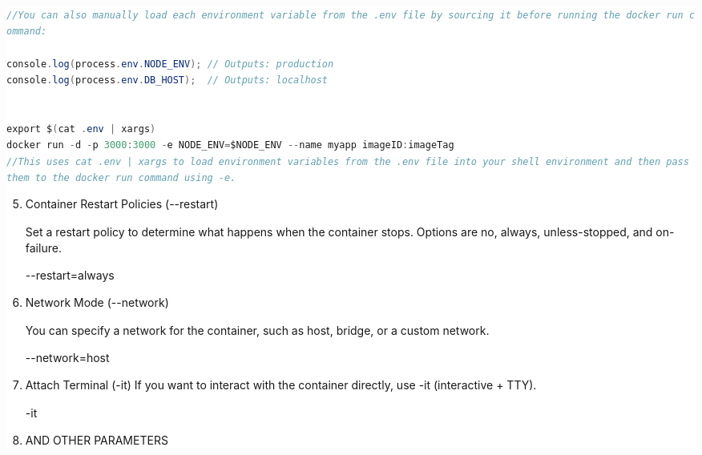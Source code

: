    ```C#
   //You can also manually load each environment variable from the .env file by sourcing it before running the docker run command:

   console.log(process.env.NODE_ENV); // Outputs: production
   console.log(process.env.DB_HOST);  // Outputs: localhost


   export $(cat .env | xargs)
   docker run -d -p 3000:3000 -e NODE_ENV=$NODE_ENV --name myapp imageID:imageTag
   //This uses cat .env | xargs to load environment variables from the .env file into your shell environment and then pass them to the docker run command using -e.
   ```

5. Container Restart Policies (--restart)

   Set a restart policy to determine what happens when the container stops. Options are no, always, unless-stopped, and on-failure.

   --restart=always

6. Network Mode (--network)

   You can specify a network for the container, such as host, bridge, or a custom network.

   --network=host

7. Attach Terminal (-it)
   If you want to interact with the container directly, use -it (interactive + TTY).

   -it

8. AND OTHER PARAMETERS
